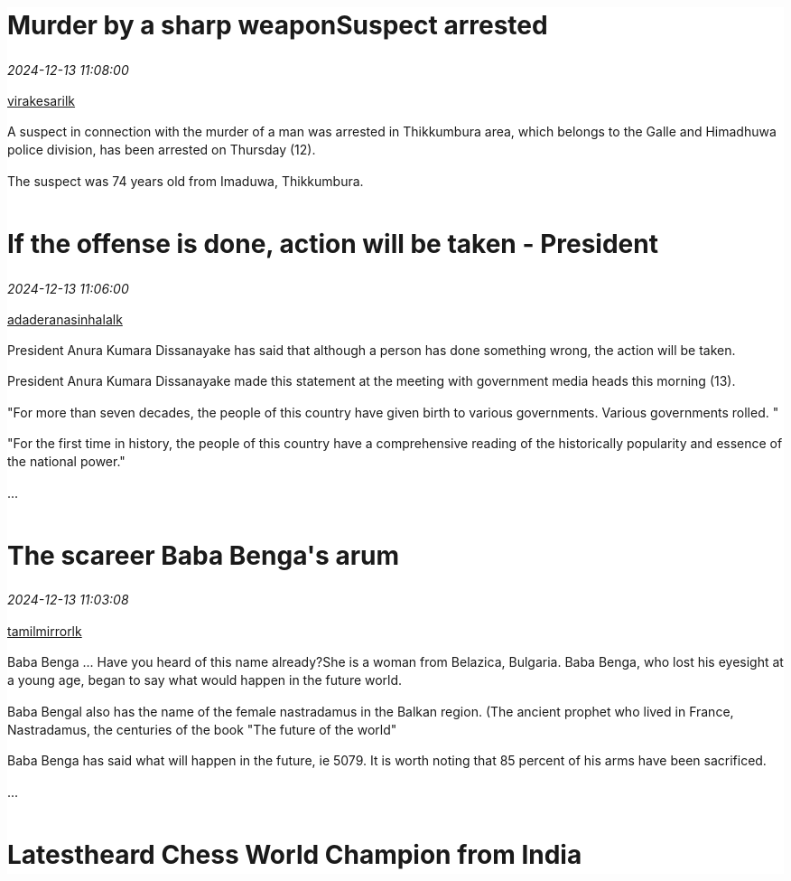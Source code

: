 

# Murder by a sharp weaponSuspect arrested

*2024-12-13 11:08:00*

[virakesarilk](https://www.virakesari.lk/article/201134)

A suspect in connection with the murder of a man was arrested in Thikkumbura area, which belongs to the Galle and Himadhuwa police division, has been arrested on Thursday (12).

The suspect was 74 years old from Imaduwa, Thikkumbura.



# If the offense is done, action will be taken - President

*2024-12-13 11:06:00*

[adaderanasinhalalk](http://sinhala.adaderana.lk/news/204331)

President Anura Kumara Dissanayake has said that although a person has done something wrong, the action will be taken.

President Anura Kumara Dissanayake made this statement at the meeting with government media heads this morning (13).

"For more than seven decades, the people of this country have given birth to various governments. Various governments rolled. "

"For the first time in history, the people of this country have a comprehensive reading of the historically popularity and essence of the national power."

...



# The scareer Baba Benga's arum

*2024-12-13 11:03:08*

[tamilmirrorlk](https://www.tamilmirror.lk/உலக-செய்திகள்/பயமுறுத்தும்-பாபா-வங்காவின்-ஆரூடம்/50-348685)

Baba Benga ... Have you heard of this name already?She is a woman from Belazica, Bulgaria. Baba Benga, who lost his eyesight at a young age, began to say what would happen in the future world.

Baba Bengal also has the name of the female nastradamus in the Balkan region. (The ancient prophet who lived in France, Nastradamus, the centuries of the book "The future of the world"

Baba Benga has said what will happen in the future, ie 5079. It is worth noting that 85 percent of his arms have been sacrificed.

...



# Latestheard Chess World Champion from India
